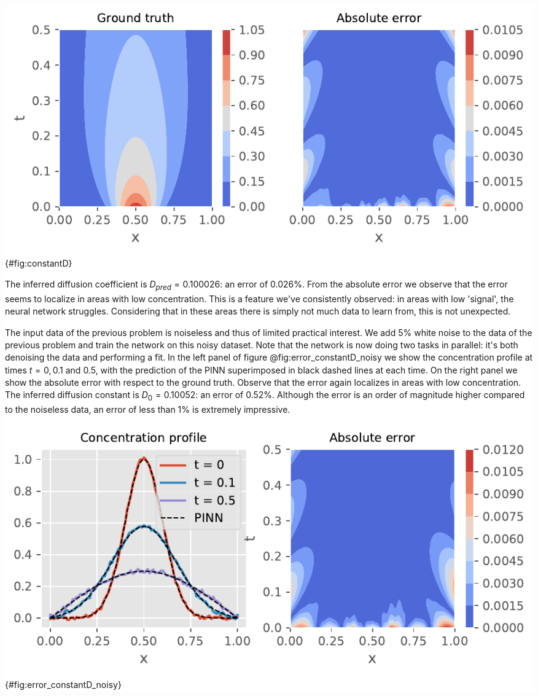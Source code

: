 ![**Left panel**: Simulated ground truth of the problem. **Right panel**: The absolute error of neural network. Note that most of the error is located at areas with low concentration, i.e. signal.](source/figures/pdf/error_constantD.pdf){#fig:constantD}

The inferred diffusion coefficient is $D_{pred} = 0.100026$: an error of $0.026\%$. From the absolute error we observe that the error seems to localize in areas with low concentration. This is a feature we've consistently observed: in areas with low 'signal', the neural network struggles. Considering that in these areas there is simply not much data to learn from, this is not unexpected. 

The input data of the previous problem is noiseless and thus of limited practical interest. We add $5\%$ white noise to the data of the previous problem and train the network on this noisy dataset. Note that the network is now doing two tasks in parallel: it's both denoising the data and performing a fit. In the left panel of figure @fig:error_constantD_noisy we show the concentration profile at times $t = 0, 0.1$ and $0.5$, with the prediction of the PINN superimposed in black dashed lines at each time. On the right panel we show the absolute error with respect to the ground truth. Observe that   the error again localizes in areas with low concentration. The inferred diffusion constant is $D_0 = 0.10052$: an error of $0.52\%$. Although the error is an order of magnitude higher compared to the noiseless data, an error of less than $1\%$ is extremely impressive.

![**Left panel**: The original noisy concentration profile at several times with the neural network inferred denoised version superimposed. **Right panel**: The absolute error of neural network with respect to the ground truth. Note that most of the error is located at areas with low concentration.](source/figures/pdf/error_constantD_noisy.pdf){#fig:error_constantD_noisy}
